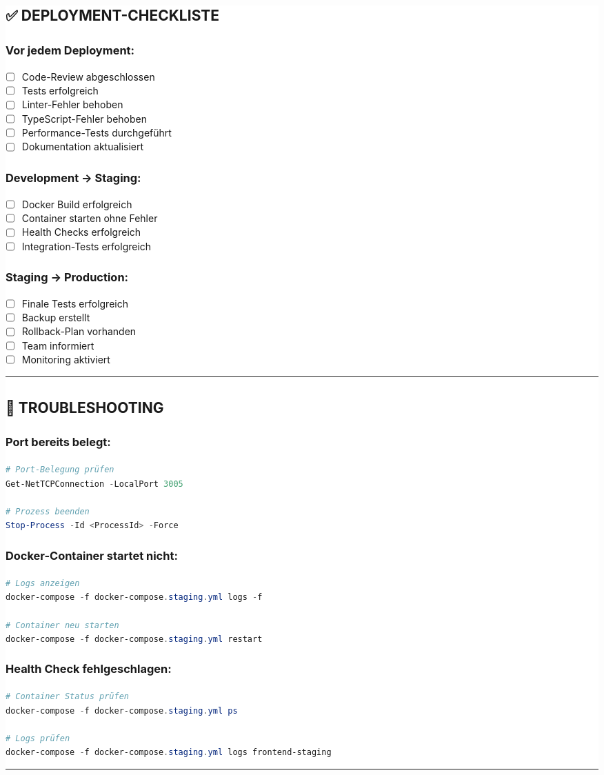 
## **✅ DEPLOYMENT-CHECKLISTE**

### **Vor jedem Deployment:**
- [ ] Code-Review abgeschlossen
- [ ] Tests erfolgreich
- [ ] Linter-Fehler behoben
- [ ] TypeScript-Fehler behoben
- [ ] Performance-Tests durchgeführt
- [ ] Dokumentation aktualisiert

### **Development → Staging:**
- [ ] Docker Build erfolgreich
- [ ] Container starten ohne Fehler
- [ ] Health Checks erfolgreich
- [ ] Integration-Tests erfolgreich

### **Staging → Production:**
- [ ] Finale Tests erfolgreich
- [ ] Backup erstellt
- [ ] Rollback-Plan vorhanden
- [ ] Team informiert
- [ ] Monitoring aktiviert

---

## **🚨 TROUBLESHOOTING**

### **Port bereits belegt:**
```powershell
# Port-Belegung prüfen
Get-NetTCPConnection -LocalPort 3005

# Prozess beenden
Stop-Process -Id <ProcessId> -Force
```

### **Docker-Container startet nicht:**
```powershell
# Logs anzeigen
docker-compose -f docker-compose.staging.yml logs -f

# Container neu starten
docker-compose -f docker-compose.staging.yml restart
```

### **Health Check fehlgeschlagen:**
```powershell
# Container Status prüfen
docker-compose -f docker-compose.staging.yml ps

# Logs prüfen
docker-compose -f docker-compose.staging.yml logs frontend-staging
```

---